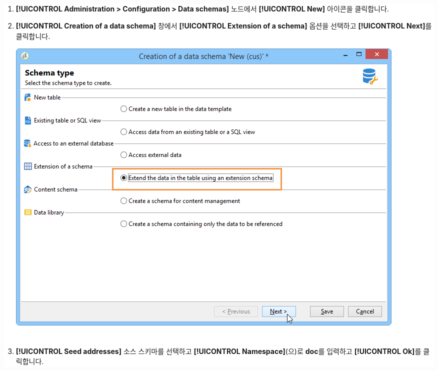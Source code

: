 1. **[!UICONTROL Administration > Configuration > Data schemas]** 노드에서 **[!UICONTROL New]** 아이콘을 클릭합니다.
1. **[!UICONTROL Creation of a data schema]** 창에서 **[!UICONTROL Extension of a schema]** 옵션을 선택하고 **[!UICONTROL Next]**&#x200B;를 클릭합니다.

   ![](assets/dlv_seeds_usecase_09.png)

1. **[!UICONTROL Seed addresses]** 소스 스키마를 선택하고 **[!UICONTROL Namespace]**(으)로 **doc**&#x200B;를 입력하고 **[!UICONTROL Ok]**&#x200B;를 클릭합니다.
